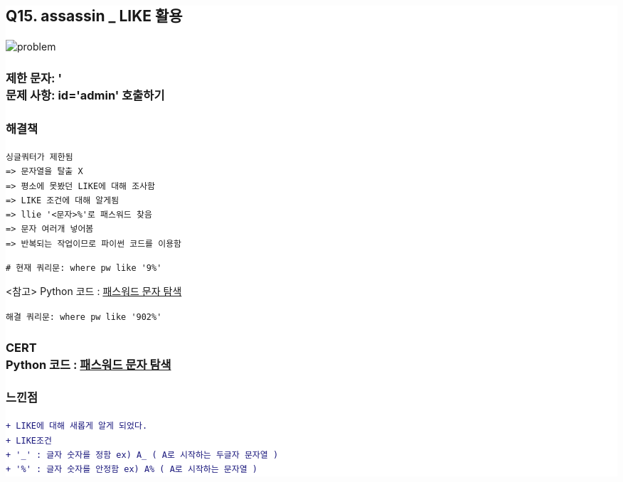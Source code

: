 ## Q15. assassin _ LIKE 활용
<img src="/photo/prob_15.PNG" width="100%" height="100%" alt="problem"></img>

### 제한 문자: ' <br> 문제 사항: id='admin' 호출하기
### 해결책

```
싱글쿼터가 제한됨
=> 문자열을 탈출 X
=> 평소에 못봤던 LIKE에 대해 조사함
=> LIKE 조건에 대해 알게됨
=> llie '<문자>%'로 패스워드 찾음
=> 문자 여러개 넣어봄
=> 반복되는 작업이므로 파이썬 코드를 이용함
```
```diff
# 현재 쿼리문: where pw like '9%'
```
<참고> Python 코드 : [패스워드 문자 탐색](code/15_pw.py)
```
해결 쿼리문: where pw like '902%'
```
### CERT <br> Python 코드 : [패스워드 문자 탐색](code/15_pw.py)

### 느낀점
```diff
+ LIKE에 대해 새롭게 알게 되었다.
+ LIKE조건
+ '_' : 글자 숫자를 정함 ex) A_ ( A로 시작하는 두글자 문자열 )
+ '%' : 글자 숫자를 안정함 ex) A% ( A로 시작하는 문자열 )
```
